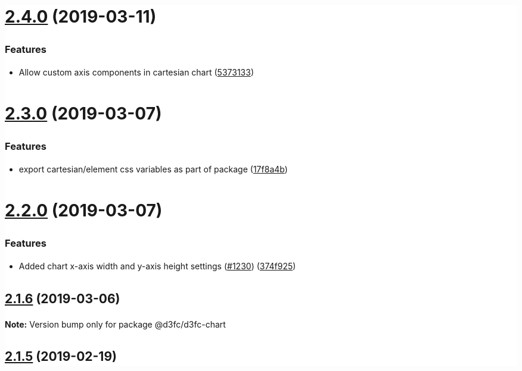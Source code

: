 


<a name="2.4.0"></a>
# [2.4.0](https://github.com/d3fc/d3fc/compare/@d3fc/d3fc-chart@2.3.0...@d3fc/d3fc-chart@2.4.0) (2019-03-11)


### Features

* Allow custom axis components in cartesian chart ([5373133](https://github.com/d3fc/d3fc/commit/5373133))




<a name="2.3.0"></a>
# [2.3.0](https://github.com/d3fc/d3fc/compare/@d3fc/d3fc-chart@2.2.0...@d3fc/d3fc-chart@2.3.0) (2019-03-07)


### Features

* export cartesian/element css variables as part of package ([17f8a4b](https://github.com/d3fc/d3fc/commit/17f8a4b))




<a name="2.2.0"></a>
# [2.2.0](https://github.com/d3fc/d3fc/compare/@d3fc/d3fc-chart@2.1.6...@d3fc/d3fc-chart@2.2.0) (2019-03-07)


### Features

* Added chart x-axis width and y-axis height settings ([#1230](https://github.com/d3fc/d3fc/issues/1230)) ([374f925](https://github.com/d3fc/d3fc/commit/374f925))




<a name="2.1.6"></a>
## [2.1.6](https://github.com/d3fc/d3fc/compare/@d3fc/d3fc-chart@2.1.5...@d3fc/d3fc-chart@2.1.6) (2019-03-06)




**Note:** Version bump only for package @d3fc/d3fc-chart

<a name="2.1.5"></a>
## [2.1.5](https://github.com/d3fc/d3fc/compare/@d3fc/d3fc-chart@2.1.4...@d3fc/d3fc-chart@2.1.5) (2019-02-19)
